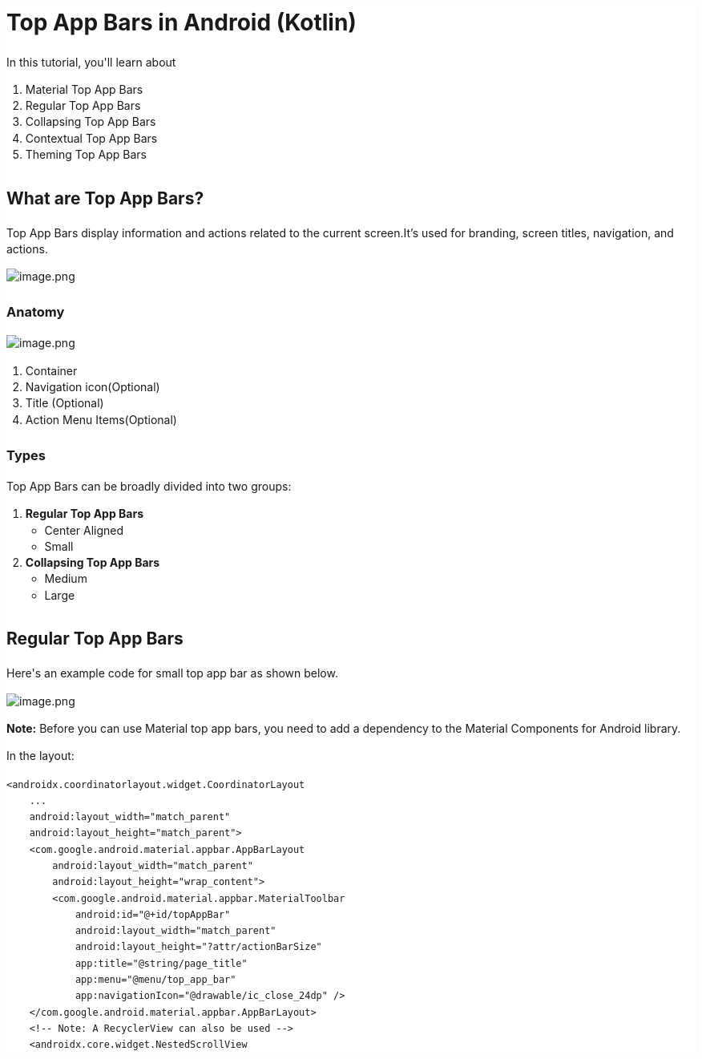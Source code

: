 # **Top App Bars in Android (Kotlin)**

In this tutorial, you'll learn about
1. Material Top App Bars
2. Regular Top App Bars
3. Collapsing Top App Bars
4. Contextual Top App Bars
5. Theming Top App Bars

## **What are Top App Bars?**

Top App Bars display information and actions related to the current screen.It’s used for branding, screen titles, navigation, and actions.

![image.png](https://lh3.googleusercontent.com/sE4Twd6G94eKlNAWu80-GwGrcyeqjw4cJVfvtgvTai3_1lBRdKgLdl6lpAD6qrl41ywfAwEXegGNcvvQ83rOdOqY9vCUfT_hZjw53tKx3XZqzr-CWbLR=w1064-v0)

### **Anatomy**

![image.png](https://raw.githubusercontent.com/material-components/material-components-android/master/docs/components/assets/topappbar/topappbar_anatomy.png)

1.   Container
2.   Navigation icon(Optional)
3.   Title (Optional)
4.   Action Menu Items(Optional)

### **Types**

Top App Bars can be broadly divided into two groups:
1.   **Regular Top App Bars**
      *   Center Aligned
      *   Small
2.   **Collapsing Top App Bars**
      *   Medium
      *   Large

## **Regular Top App Bars**

Here's an example code for small top app bar as shown below.

![image.png](https://lh3.googleusercontent.com/xYItjgHWKTTGPb08P3GsGjAiKzKQWftcOPfN9NghOQi61szF2RoviUj0o3crZZnjm6SSBX_qFbIXxzlTp3VPtPYwN2hwO7VNM8gb2rWaeDaDElroHw=w1064-v0)

**Note:** Before you can use Material top app bars, you need to add a dependency to the Material Components for Android library.

In the layout:
```
<androidx.coordinatorlayout.widget.CoordinatorLayout
    ...
    android:layout_width="match_parent"
    android:layout_height="match_parent">
    <com.google.android.material.appbar.AppBarLayout
        android:layout_width="match_parent"
        android:layout_height="wrap_content">
        <com.google.android.material.appbar.MaterialToolbar
            android:id="@+id/topAppBar"
            android:layout_width="match_parent"
            android:layout_height="?attr/actionBarSize"
            app:title="@string/page_title"
            app:menu="@menu/top_app_bar"
            app:navigationIcon="@drawable/ic_close_24dp" />
    </com.google.android.material.appbar.AppBarLayout>
    <!-- Note: A RecyclerView can also be used -->
    <androidx.core.widget.NestedScrollView
```